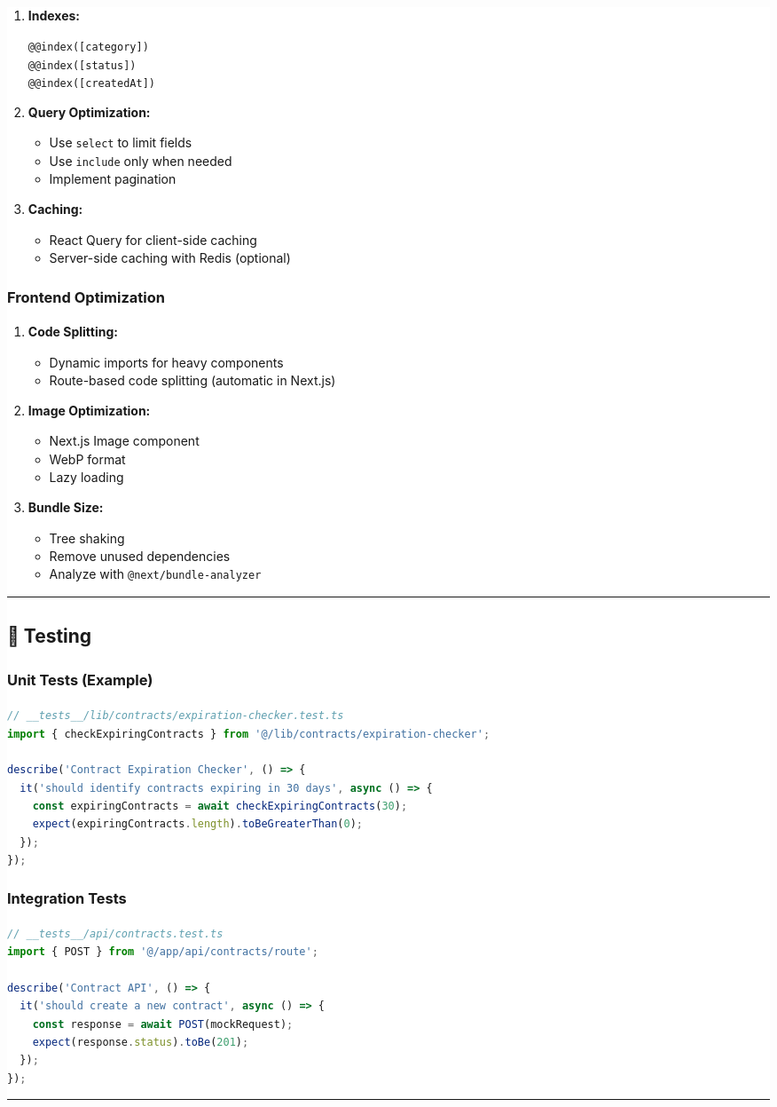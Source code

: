 1. **Indexes:**
   ```prisma
   @@index([category])
   @@index([status])
   @@index([createdAt])
   ```

2. **Query Optimization:**
   - Use `select` to limit fields
   - Use `include` only when needed
   - Implement pagination

3. **Caching:**
   - React Query for client-side caching
   - Server-side caching with Redis (optional)

### Frontend Optimization

1. **Code Splitting:**
   - Dynamic imports for heavy components
   - Route-based code splitting (automatic in Next.js)

2. **Image Optimization:**
   - Next.js Image component
   - WebP format
   - Lazy loading

3. **Bundle Size:**
   - Tree shaking
   - Remove unused dependencies
   - Analyze with `@next/bundle-analyzer`

---

## 🧪 Testing

### Unit Tests (Example)

```typescript
// __tests__/lib/contracts/expiration-checker.test.ts
import { checkExpiringContracts } from '@/lib/contracts/expiration-checker';

describe('Contract Expiration Checker', () => {
  it('should identify contracts expiring in 30 days', async () => {
    const expiringContracts = await checkExpiringContracts(30);
    expect(expiringContracts.length).toBeGreaterThan(0);
  });
});
```

### Integration Tests

```typescript
// __tests__/api/contracts.test.ts
import { POST } from '@/app/api/contracts/route';

describe('Contract API', () => {
  it('should create a new contract', async () => {
    const response = await POST(mockRequest);
    expect(response.status).toBe(201);
  });
});
```

---